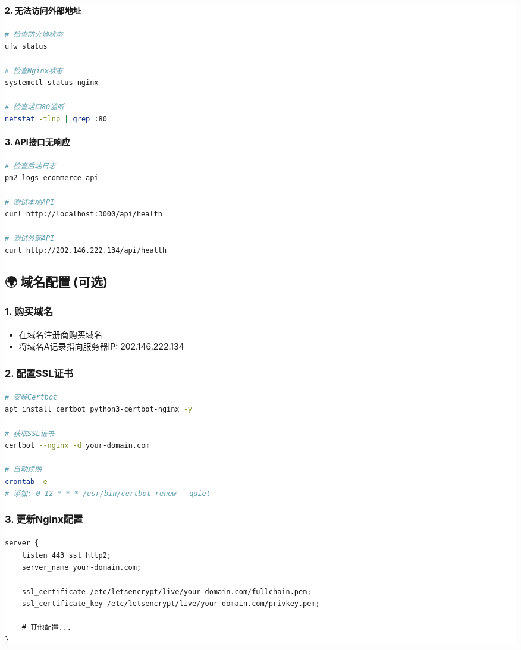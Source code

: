 #### 2. 无法访问外部地址
```bash
# 检查防火墙状态
ufw status

# 检查Nginx状态
systemctl status nginx

# 检查端口80监听
netstat -tlnp | grep :80
```

#### 3. API接口无响应
```bash
# 检查后端日志
pm2 logs ecommerce-api

# 测试本地API
curl http://localhost:3000/api/health

# 测试外部API
curl http://202.146.222.134/api/health
```

## 🌍 域名配置 (可选)

### 1. 购买域名
- 在域名注册商购买域名
- 将域名A记录指向服务器IP: 202.146.222.134

### 2. 配置SSL证书
```bash
# 安装Certbot
apt install certbot python3-certbot-nginx -y

# 获取SSL证书
certbot --nginx -d your-domain.com

# 自动续期
crontab -e
# 添加: 0 12 * * * /usr/bin/certbot renew --quiet
```

### 3. 更新Nginx配置
```nginx
server {
    listen 443 ssl http2;
    server_name your-domain.com;
    
    ssl_certificate /etc/letsencrypt/live/your-domain.com/fullchain.pem;
    ssl_certificate_key /etc/letsencrypt/live/your-domain.com/privkey.pem;
    
    # 其他配置...
}
```
